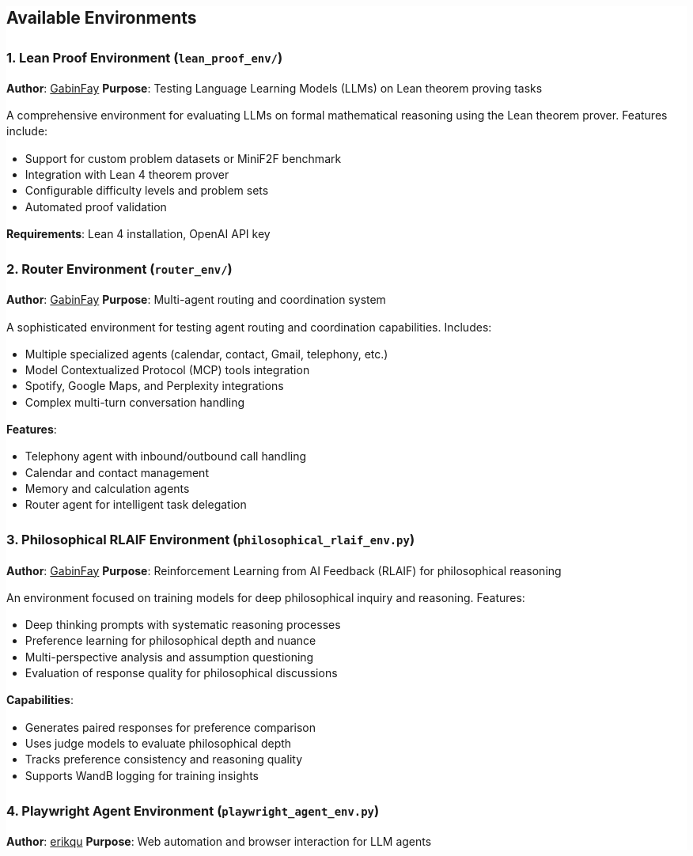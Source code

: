 ## Available Environments

### 1. Lean Proof Environment (`lean_proof_env/`)
**Author**: [GabinFay](https://github.com/GabinFay)
**Purpose**: Testing Language Learning Models (LLMs) on Lean theorem proving tasks

A comprehensive environment for evaluating LLMs on formal mathematical reasoning using the Lean theorem prover. Features include:
- Support for custom problem datasets or MiniF2F benchmark
- Integration with Lean 4 theorem prover
- Configurable difficulty levels and problem sets
- Automated proof validation

**Requirements**: Lean 4 installation, OpenAI API key

### 2. Router Environment (`router_env/`)
**Author**: [GabinFay](https://github.com/GabinFay)
**Purpose**: Multi-agent routing and coordination system

A sophisticated environment for testing agent routing and coordination capabilities. Includes:
- Multiple specialized agents (calendar, contact, Gmail, telephony, etc.)
- Model Contextualized Protocol (MCP) tools integration
- Spotify, Google Maps, and Perplexity integrations
- Complex multi-turn conversation handling

**Features**:
- Telephony agent with inbound/outbound call handling
- Calendar and contact management
- Memory and calculation agents
- Router agent for intelligent task delegation

### 3. Philosophical RLAIF Environment (`philosophical_rlaif_env.py`)
**Author**: [GabinFay](https://github.com/GabinFay)
**Purpose**: Reinforcement Learning from AI Feedback (RLAIF) for philosophical reasoning

An environment focused on training models for deep philosophical inquiry and reasoning. Features:
- Deep thinking prompts with systematic reasoning processes
- Preference learning for philosophical depth and nuance
- Multi-perspective analysis and assumption questioning
- Evaluation of response quality for philosophical discussions

**Capabilities**:
- Generates paired responses for preference comparison
- Uses judge models to evaluate philosophical depth
- Tracks preference consistency and reasoning quality
- Supports WandB logging for training insights

### 4. Playwright Agent Environment (`playwright_agent_env.py`)
**Author**: [erikqu](https://github.com/erikqu)
**Purpose**: Web automation and browser interaction for LLM agents
